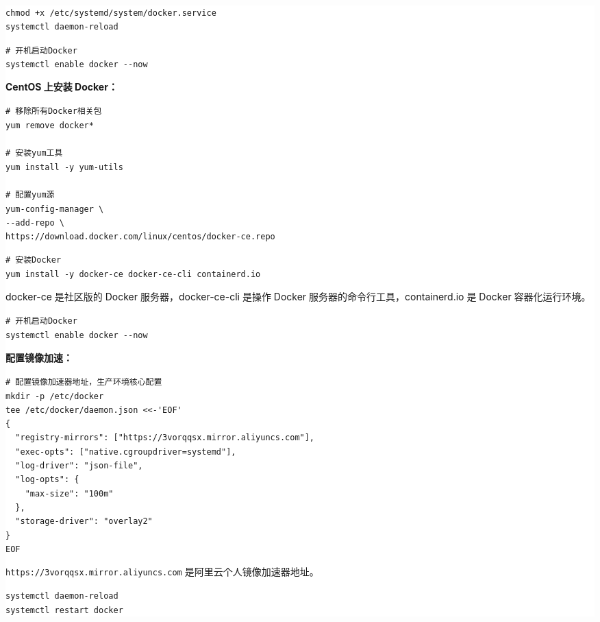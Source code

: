 ```shell
chmod +x /etc/systemd/system/docker.service
systemctl daemon-reload
```

```shell
# 开机启动Docker
systemctl enable docker --now
```

**CentOS 上安装 Docker：**

```shell
# 移除所有Docker相关包
yum remove docker*

# 安装yum工具
yum install -y yum-utils

# 配置yum源
yum-config-manager \
--add-repo \
https://download.docker.com/linux/centos/docker-ce.repo
```

```shell
# 安装Docker
yum install -y docker-ce docker-ce-cli containerd.io
```

docker-ce 是社区版的 Docker 服务器，docker-ce-cli 是操作 Docker 服务器的命令行工具，containerd.io 是 Docker 容器化运行环境。

```shell
# 开机启动Docker
systemctl enable docker --now
```

**配置镜像加速：**

```shell
# 配置镜像加速器地址，生产环境核心配置
mkdir -p /etc/docker
tee /etc/docker/daemon.json <<-'EOF'
{
  "registry-mirrors": ["https://3vorqqsx.mirror.aliyuncs.com"],
  "exec-opts": ["native.cgroupdriver=systemd"],
  "log-driver": "json-file",
  "log-opts": {
    "max-size": "100m"
  },
  "storage-driver": "overlay2"
}
EOF
```

`https://3vorqqsx.mirror.aliyuncs.com` 是阿里云个人镜像加速器地址。

```shell
systemctl daemon-reload
systemctl restart docker
```
